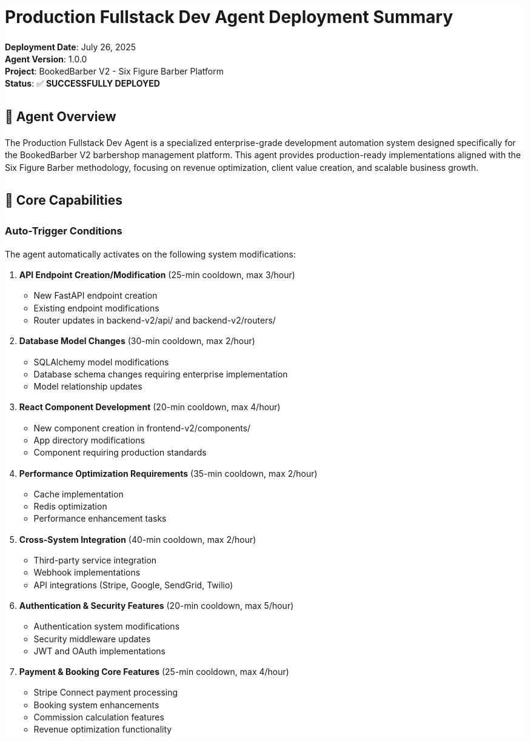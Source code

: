# Production Fullstack Dev Agent Deployment Summary

**Deployment Date**: July 26, 2025  
**Agent Version**: 1.0.0  
**Project**: BookedBarber V2 - Six Figure Barber Platform  
**Status**: ✅ **SUCCESSFULLY DEPLOYED**

## 🎯 Agent Overview

The Production Fullstack Dev Agent is a specialized enterprise-grade development automation system designed specifically for the BookedBarber V2 barbershop management platform. This agent provides production-ready implementations aligned with the Six Figure Barber methodology, focusing on revenue optimization, client value creation, and scalable business growth.

## 🚀 Core Capabilities

### Auto-Trigger Conditions
The agent automatically activates on the following system modifications:

1. **API Endpoint Creation/Modification** (25-min cooldown, max 3/hour)
   - New FastAPI endpoint creation
   - Existing endpoint modifications
   - Router updates in backend-v2/api/ and backend-v2/routers/

2. **Database Model Changes** (30-min cooldown, max 2/hour)
   - SQLAlchemy model modifications
   - Database schema changes requiring enterprise implementation
   - Model relationship updates

3. **React Component Development** (20-min cooldown, max 4/hour)
   - New component creation in frontend-v2/components/
   - App directory modifications
   - Component requiring production standards

4. **Performance Optimization Requirements** (35-min cooldown, max 2/hour)
   - Cache implementation
   - Redis optimization
   - Performance enhancement tasks

5. **Cross-System Integration** (40-min cooldown, max 2/hour)
   - Third-party service integration
   - Webhook implementations
   - API integrations (Stripe, Google, SendGrid, Twilio)

6. **Authentication & Security Features** (20-min cooldown, max 5/hour)
   - Authentication system modifications
   - Security middleware updates
   - JWT and OAuth implementations

7. **Payment & Booking Core Features** (25-min cooldown, max 4/hour)
   - Stripe Connect payment processing
   - Booking system enhancements
   - Commission calculation features
   - Revenue optimization functionality
